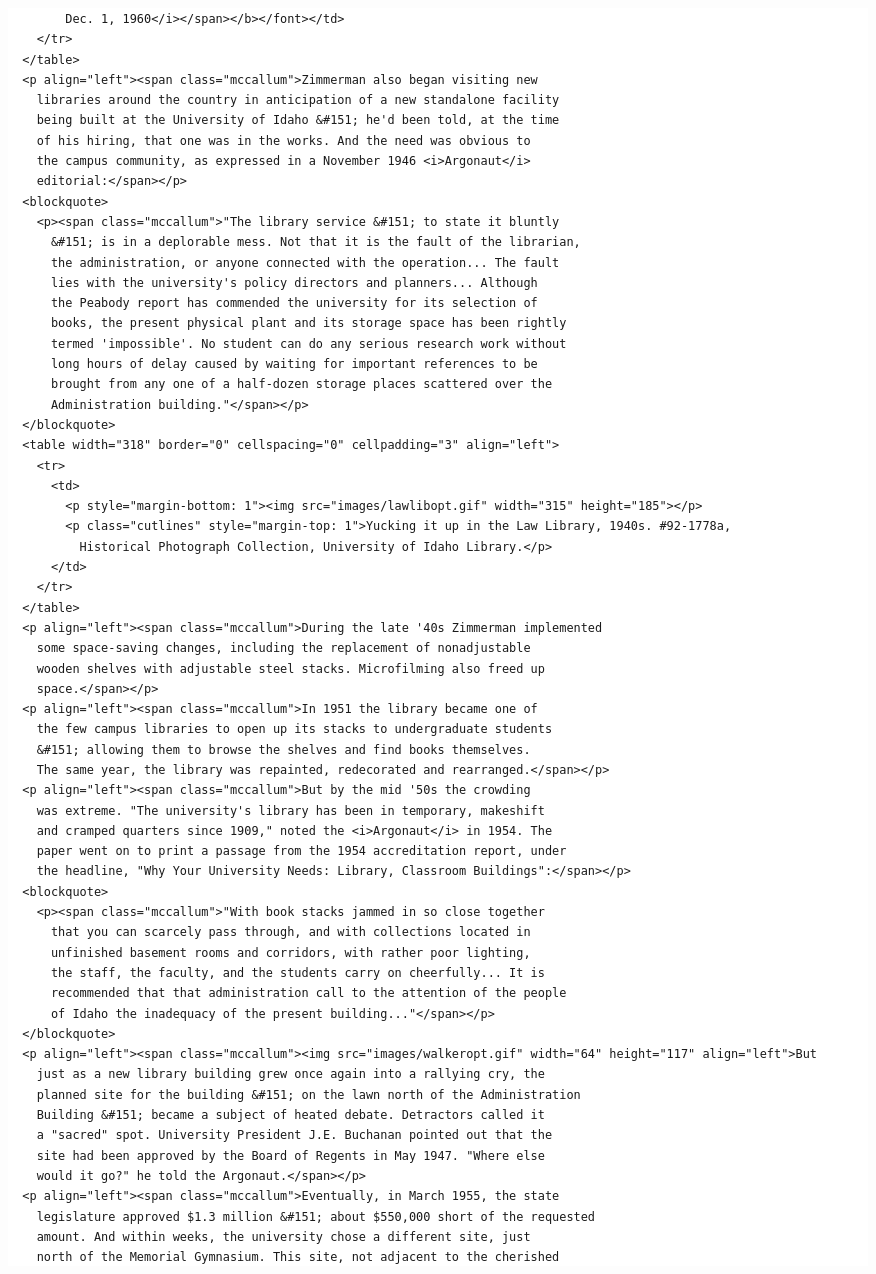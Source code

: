             Dec. 1, 1960</i></span></b></font></td>
        </tr>
      </table>
      <p align="left"><span class="mccallum">Zimmerman also began visiting new 
        libraries around the country in anticipation of a new standalone facility 
        being built at the University of Idaho &#151; he'd been told, at the time 
        of his hiring, that one was in the works. And the need was obvious to 
        the campus community, as expressed in a November 1946 <i>Argonaut</i> 
        editorial:</span></p>
      <blockquote> 
        <p><span class="mccallum">"The library service &#151; to state it bluntly 
          &#151; is in a deplorable mess. Not that it is the fault of the librarian, 
          the administration, or anyone connected with the operation... The fault 
          lies with the university's policy directors and planners... Although 
          the Peabody report has commended the university for its selection of 
          books, the present physical plant and its storage space has been rightly 
          termed 'impossible'. No student can do any serious research work without 
          long hours of delay caused by waiting for important references to be 
          brought from any one of a half-dozen storage places scattered over the 
          Administration building."</span></p>
      </blockquote>
      <table width="318" border="0" cellspacing="0" cellpadding="3" align="left">
        <tr>
          <td>
            <p style="margin-bottom: 1"><img src="images/lawlibopt.gif" width="315" height="185"></p>
            <p class="cutlines" style="margin-top: 1">Yucking it up in the Law Library, 1940s. #92-1778a, 
              Historical Photograph Collection, University of Idaho Library.</p>
          </td>
        </tr>
      </table>
      <p align="left"><span class="mccallum">During the late '40s Zimmerman implemented 
        some space-saving changes, including the replacement of nonadjustable 
        wooden shelves with adjustable steel stacks. Microfilming also freed up 
        space.</span></p>
      <p align="left"><span class="mccallum">In 1951 the library became one of 
        the few campus libraries to open up its stacks to undergraduate students 
        &#151; allowing them to browse the shelves and find books themselves. 
        The same year, the library was repainted, redecorated and rearranged.</span></p>
      <p align="left"><span class="mccallum">But by the mid '50s the crowding 
        was extreme. "The university's library has been in temporary, makeshift 
        and cramped quarters since 1909," noted the <i>Argonaut</i> in 1954. The 
        paper went on to print a passage from the 1954 accreditation report, under 
        the headline, "Why Your University Needs: Library, Classroom Buildings":</span></p>
      <blockquote> 
        <p><span class="mccallum">"With book stacks jammed in so close together 
          that you can scarcely pass through, and with collections located in 
          unfinished basement rooms and corridors, with rather poor lighting, 
          the staff, the faculty, and the students carry on cheerfully... It is 
          recommended that that administration call to the attention of the people 
          of Idaho the inadequacy of the present building..."</span></p>
      </blockquote>
      <p align="left"><span class="mccallum"><img src="images/walkeropt.gif" width="64" height="117" align="left">But 
        just as a new library building grew once again into a rallying cry, the 
        planned site for the building &#151; on the lawn north of the Administration 
        Building &#151; became a subject of heated debate. Detractors called it 
        a "sacred" spot. University President J.E. Buchanan pointed out that the 
        site had been approved by the Board of Regents in May 1947. "Where else 
        would it go?" he told the Argonaut.</span></p>
      <p align="left"><span class="mccallum">Eventually, in March 1955, the state 
        legislature approved $1.3 million &#151; about $550,000 short of the requested 
        amount. And within weeks, the university chose a different site, just 
        north of the Memorial Gymnasium. This site, not adjacent to the cherished 